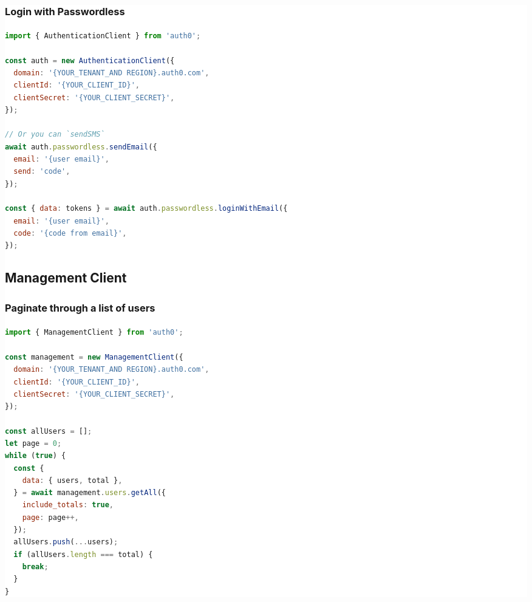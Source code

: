 ### Login with Passwordless

```js
import { AuthenticationClient } from 'auth0';

const auth = new AuthenticationClient({
  domain: '{YOUR_TENANT_AND REGION}.auth0.com',
  clientId: '{YOUR_CLIENT_ID}',
  clientSecret: '{YOUR_CLIENT_SECRET}',
});

// Or you can `sendSMS`
await auth.passwordless.sendEmail({
  email: '{user email}',
  send: 'code',
});

const { data: tokens } = await auth.passwordless.loginWithEmail({
  email: '{user email}',
  code: '{code from email}',
});
```

## Management Client

### Paginate through a list of users

```js
import { ManagementClient } from 'auth0';

const management = new ManagementClient({
  domain: '{YOUR_TENANT_AND REGION}.auth0.com',
  clientId: '{YOUR_CLIENT_ID}',
  clientSecret: '{YOUR_CLIENT_SECRET}',
});

const allUsers = [];
let page = 0;
while (true) {
  const {
    data: { users, total },
  } = await management.users.getAll({
    include_totals: true,
    page: page++,
  });
  allUsers.push(...users);
  if (allUsers.length === total) {
    break;
  }
}
```
